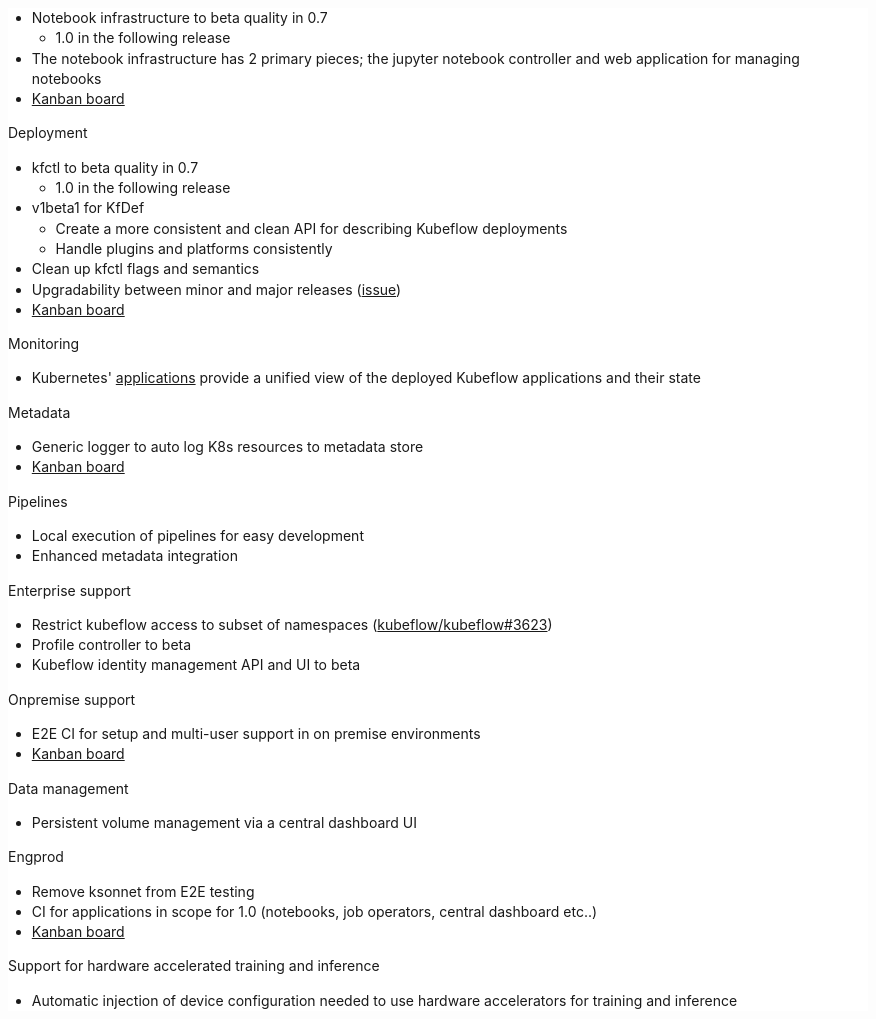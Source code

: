   * Notebook infrastructure to beta quality in 0.7 
    * 1.0 in the following release
  * The notebook infrastructure has 2 primary pieces; the jupyter notebook controller
    and web application for managing notebooks
  * [Kanban board](https://github.com/orgs/kubeflow/projects/11)

Deployment

   * kfctl to beta quality in 0.7
     * 1.0 in the following release
   * v1beta1 for KfDef
     * Create a more consistent and clean API for describing Kubeflow deployments
     * Handle plugins and platforms consistently
   * Clean up kfctl flags and semantics
   * Upgradability between minor and major releases ([issue](https://github.com/kubeflow/kubeflow/issues/3727))
   * [Kanban board](https://github.com/orgs/kubeflow/projects/28)

Monitoring

   * Kubernetes' [applications](https://github.com/kubernetes-sigs/application)
     provide a unified view of the deployed Kubeflow applications and their state

Metadata

   * Generic logger to auto log K8s resources to metadata store
   * [Kanban board](https://github.com/orgs/kubeflow/projects/12)

Pipelines
   * Local execution of pipelines for easy development
   * Enhanced metadata integration

Enterprise support

   * Restrict kubeflow access to subset of namespaces ([kubeflow/kubeflow#3623](https://github.com/orgs/kubeflow/projects/18))
   * Profile controller to beta
   * Kubeflow identity management API and UI to beta

Onpremise support

   * E2E CI for setup and multi-user support in on premise environments   
   * [Kanban board](https://github.com/orgs/kubeflow/projects/18)

Data management

   * Persistent volume management via a central dashboard UI

Engprod

   * Remove ksonnet from E2E testing
   * CI for applications in scope for 1.0 (notebooks, job operators, central dashboard etc..)
   * [Kanban board](https://github.com/orgs/kubeflow/projects/13)

Support for hardware accelerated training and inference

   * Automatic injection of device configuration needed to use hardware accelerators
     for training and inference
